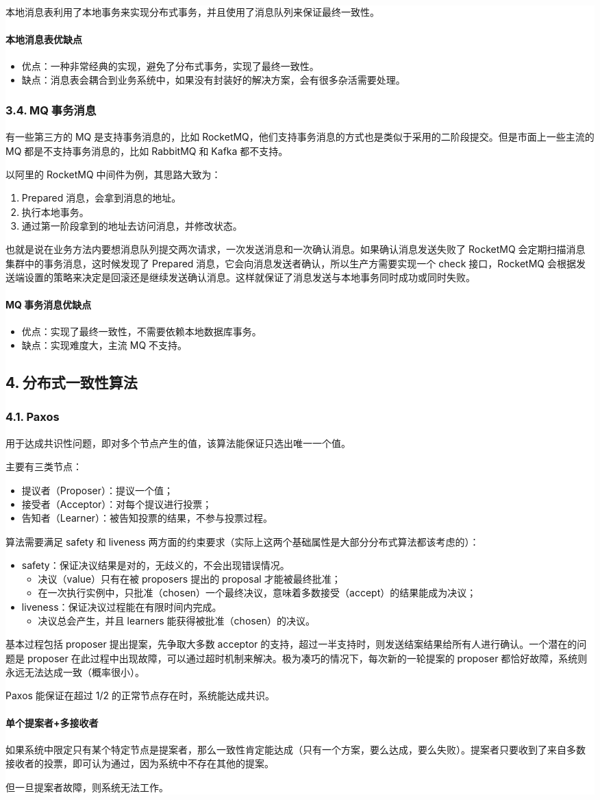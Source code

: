 本地消息表利用了本地事务来实现分布式事务，并且使用了消息队列来保证最终一致性。

#### 本地消息表优缺点

- 优点：一种非常经典的实现，避免了分布式事务，实现了最终一致性。
- 缺点：消息表会耦合到业务系统中，如果没有封装好的解决方案，会有很多杂活需要处理。

### 3.4. MQ 事务消息

有一些第三方的 MQ 是支持事务消息的，比如 RocketMQ，他们支持事务消息的方式也是类似于采用的二阶段提交。但是市面上一些主流的 MQ 都是不支持事务消息的，比如 RabbitMQ 和 Kafka 都不支持。

以阿里的 RocketMQ 中间件为例，其思路大致为：

1.  Prepared 消息，会拿到消息的地址。
2.  执行本地事务。
3.  通过第一阶段拿到的地址去访问消息，并修改状态。

也就是说在业务方法内要想消息队列提交两次请求，一次发送消息和一次确认消息。如果确认消息发送失败了 RocketMQ 会定期扫描消息集群中的事务消息，这时候发现了 Prepared 消息，它会向消息发送者确认，所以生产方需要实现一个 check 接口，RocketMQ 会根据发送端设置的策略来决定是回滚还是继续发送确认消息。这样就保证了消息发送与本地事务同时成功或同时失败。

#### MQ 事务消息优缺点

- 优点：实现了最终一致性，不需要依赖本地数据库事务。
- 缺点：实现难度大，主流 MQ 不支持。

## 4. 分布式一致性算法

### 4.1. Paxos

用于达成共识性问题，即对多个节点产生的值，该算法能保证只选出唯一一个值。

主要有三类节点：

- 提议者（Proposer）：提议一个值；
- 接受者（Acceptor）：对每个提议进行投票；
- 告知者（Learner）：被告知投票的结果，不参与投票过程。

算法需要满足 safety 和 liveness 两方面的约束要求（实际上这两个基础属性是大部分分布式算法都该考虑的）：

- safety：保证决议结果是对的，无歧义的，不会出现错误情况。
  - 决议（value）只有在被 proposers 提出的 proposal 才能被最终批准；
  - 在一次执行实例中，只批准（chosen）一个最终决议，意味着多数接受（accept）的结果能成为决议；
- liveness：保证决议过程能在有限时间内完成。
  - 决议总会产生，并且 learners 能获得被批准（chosen）的决议。

基本过程包括 proposer 提出提案，先争取大多数 acceptor 的支持，超过一半支持时，则发送结案结果给所有人进行确认。一个潜在的问题是 proposer 在此过程中出现故障，可以通过超时机制来解决。极为凑巧的情况下，每次新的一轮提案的 proposer 都恰好故障，系统则永远无法达成一致（概率很小）。

Paxos 能保证在超过 $1/2$ 的正常节点存在时，系统能达成共识。

#### 单个提案者+多接收者

如果系统中限定只有某个特定节点是提案者，那么一致性肯定能达成（只有一个方案，要么达成，要么失败）。提案者只要收到了来自多数接收者的投票，即可认为通过，因为系统中不存在其他的提案。

但一旦提案者故障，则系统无法工作。
